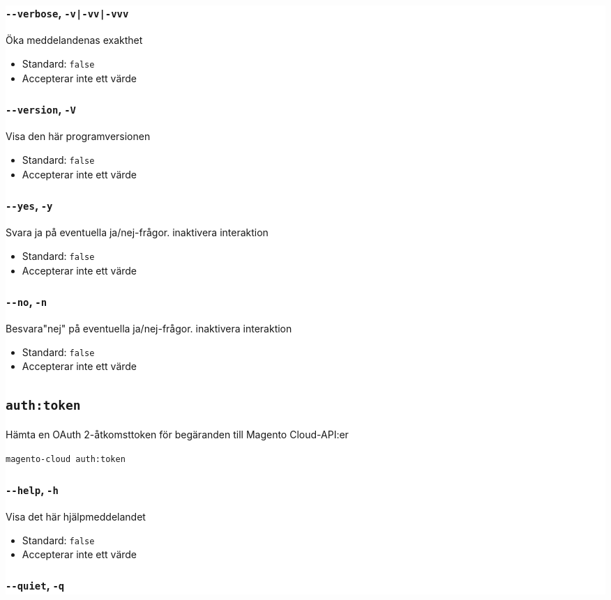 

### `--verbose`, `-v|-vv|-vvv`



Öka meddelandenas exakthet
- Standard: `false`
- Accepterar inte ett värde



### `--version`, `-V`



Visa den här programversionen
- Standard: `false`
- Accepterar inte ett värde



### `--yes`, `-y`



Svara ja på eventuella ja/nej-frågor. inaktivera interaktion
- Standard: `false`
- Accepterar inte ett värde



### `--no`, `-n`



Besvara&quot;nej&quot; på eventuella ja/nej-frågor. inaktivera interaktion
- Standard: `false`
- Accepterar inte ett värde  

## `auth:token`

Hämta en OAuth 2-åtkomsttoken för begäranden till Magento Cloud-API:er

```bash
magento-cloud auth:token
```

  




### `--help`, `-h`



Visa det här hjälpmeddelandet
- Standard: `false`
- Accepterar inte ett värde



### `--quiet`, `-q`
